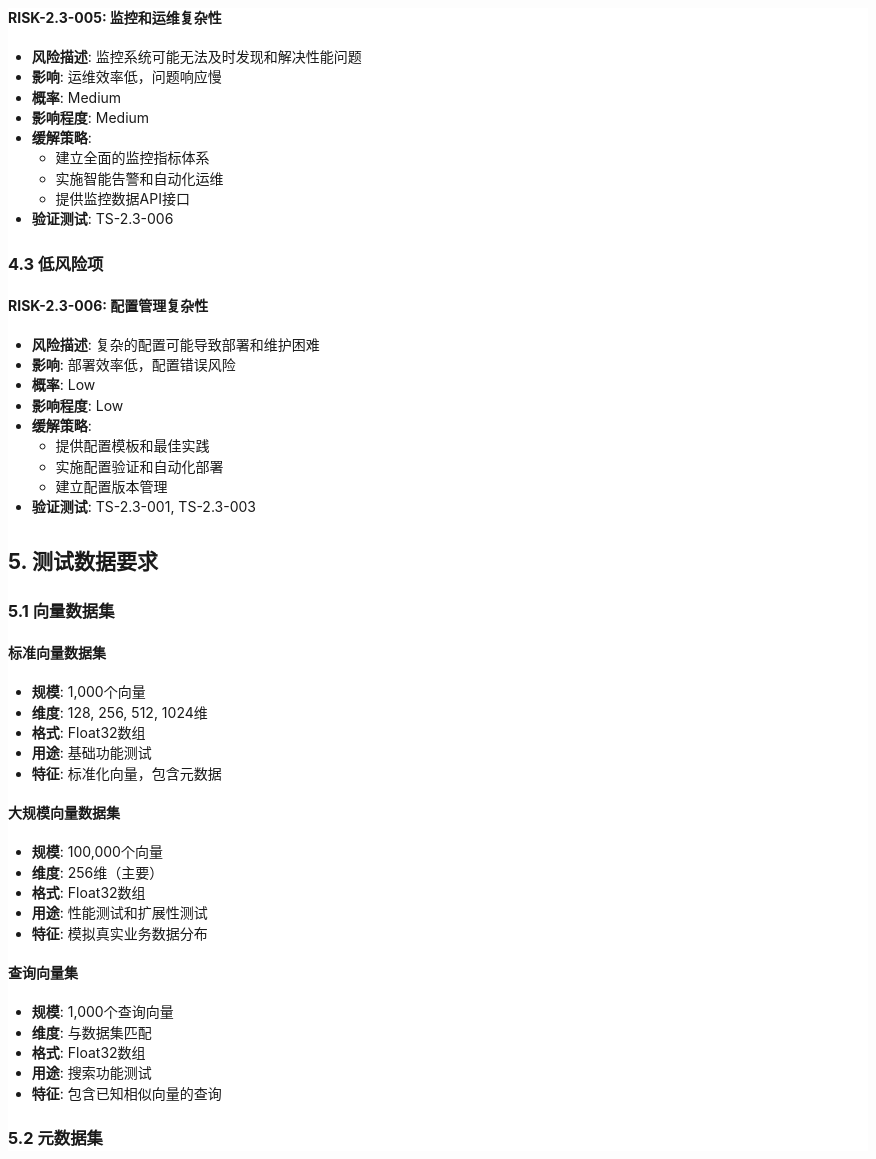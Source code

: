 #### RISK-2.3-005: 监控和运维复杂性
- **风险描述**: 监控系统可能无法及时发现和解决性能问题
- **影响**: 运维效率低，问题响应慢
- **概率**: Medium
- **影响程度**: Medium
- **缓解策略**:
  - 建立全面的监控指标体系
  - 实施智能告警和自动化运维
  - 提供监控数据API接口
- **验证测试**: TS-2.3-006

### 4.3 低风险项

#### RISK-2.3-006: 配置管理复杂性
- **风险描述**: 复杂的配置可能导致部署和维护困难
- **影响**: 部署效率低，配置错误风险
- **概率**: Low
- **影响程度**: Low
- **缓解策略**:
  - 提供配置模板和最佳实践
  - 实施配置验证和自动化部署
  - 建立配置版本管理
- **验证测试**: TS-2.3-001, TS-2.3-003

## 5. 测试数据要求

### 5.1 向量数据集

#### 标准向量数据集
- **规模**: 1,000个向量
- **维度**: 128, 256, 512, 1024维
- **格式**: Float32数组
- **用途**: 基础功能测试
- **特征**: 标准化向量，包含元数据

#### 大规模向量数据集
- **规模**: 100,000个向量
- **维度**: 256维（主要）
- **格式**: Float32数组
- **用途**: 性能测试和扩展性测试
- **特征**: 模拟真实业务数据分布

#### 查询向量集
- **规模**: 1,000个查询向量
- **维度**: 与数据集匹配
- **格式**: Float32数组
- **用途**: 搜索功能测试
- **特征**: 包含已知相似向量的查询

### 5.2 元数据集
